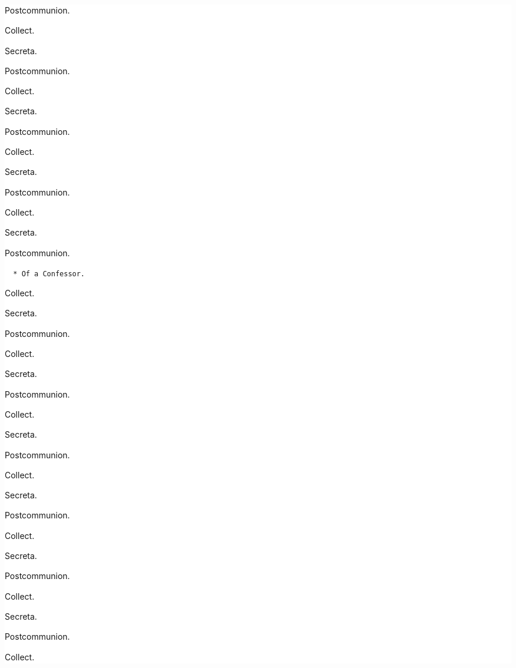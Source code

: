 Postcommunion.

Collect.

Secreta.

Postcommunion.

Collect.

Secreta.

Postcommunion.

Collect.

Secreta.

Postcommunion.

Collect.

Secreta.

Postcommunion.

      * Of a Confessor.

Collect.

Secreta.

Postcommunion.

Collect.

Secreta.

Postcommunion.

Collect.

Secreta.

Postcommunion.

Collect.

Secreta.

Postcommunion.

Collect.

Secreta.

Postcommunion.

Collect.

Secreta.

Postcommunion.

Collect.
